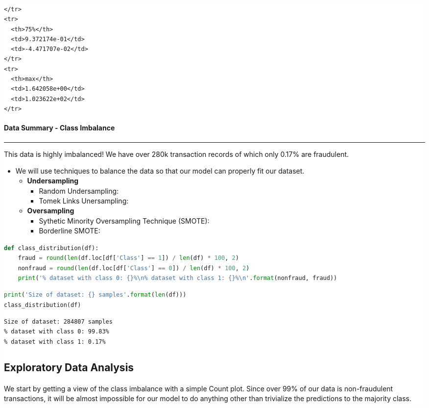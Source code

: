     </tr>
    <tr>
      <th>75%</th>
      <td>9.372174e-01</td>
      <td>-4.471707e-02</td>
    </tr>
    <tr>
      <th>max</th>
      <td>1.642058e+00</td>
      <td>1.023622e+02</td>
    </tr>
  </tbody>
</table>
</div>



#### Data Summary - Class Imbalance
***
This data is highly imbalanced! We have over 280k transaction records of which only 0.17% are fraudulent. 
- We will use techniques to balance the data so that our model can properly fit our dataset. 
    - **Undersampling**
        - Random Undersampling:
        - Tomek Links Unersampling:
    - **Oversampling**
        - Sythetic Minority Oversampling Technique (SMOTE):
        - Borderline SMOTE:


```python
def class_distribution(df):
    fraud = round(len(df.loc[df['Class'] == 1]) / len(df) * 100, 2)
    nonfraud = round(len(df.loc[df['Class'] == 0]) / len(df) * 100, 2)
    print('% dataset with class 0: {}%\n% dataset with class 1: {}%\n'.format(nonfraud, fraud))
```


```python
print('Size of dataset: {} samples'.format(len(df)))
class_distribution(df)
```

    Size of dataset: 284807 samples
    % dataset with class 0: 99.83%
    % dataset with class 1: 0.17%
    


## Exploratory Data Analysis

We start by getting a view of the class imbalance with a simple Count plot. Since over 99% of our data is non-fraudulent transactions, it will be almost impossible for our model to do anything other than trivialize the predictions to the majority class.


